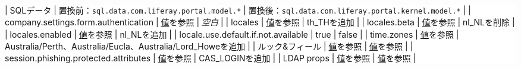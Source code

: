| SQLデータ                                                             | 置換前：`sql.data.com.liferay.portal.model.*`                                                | 置換後：`sql.data.com.liferay.portal.kernel.model.*`                                                                                                                                                                                                                                                                                                                                                 |
| company.settings.form.authentication                               | [値](https://docs.liferay.com/ce/portal/6.2-sp17/propertiesdoc/portal.properties.html)を参照 | *空白*                                                                                                                                                                                                                                                                                                                                                                                             |
| locales                                                            | [値](https://docs.liferay.com/ce/portal/6.2-sp17/propertiesdoc/portal.properties.html)を参照 | th_THを追加                                                                                                                                                                                                                                                                                                                                                                                         |
| locales.beta                                                       | [値](https://docs.liferay.com/ce/portal/6.2-sp17/propertiesdoc/portal.properties.html)を参照 | nl_NLを削除                                                                                                                                                                                                                                                                                                                                                                                         |
| locales.enabled                                                    | [値](https://docs.liferay.com/ce/portal/6.2-sp17/propertiesdoc/portal.properties.html)を参照 | nl_NLを追加                                                                                                                                                                                                                                                                                                                                                                                         |
| locale.use.default.if.not.available                                | true                                                                                     | false                                                                                                                                                                                                                                                                                                                                                                                            |
| time.zones                                                         | [値](https://docs.liferay.com/ce/portal/6.2-sp17/propertiesdoc/portal.properties.html)を参照 | Australia/Perth、Australia/Eucla、Australia/Lord_Howeを追加                                                                                                                                                                                                                                                                                                                                           |
| ルック&フィール                                                           | [値](https://docs.liferay.com/ce/portal/6.2-sp17/propertiesdoc/portal.properties.html)を参照 | [値](https://docs.liferay.com/ce/portal/7.0-latest/propertiesdoc/portal.properties.html)を参照                                                                                                                                                                                                                                                                                                       |
| session.phishing.protected.attributes                              | [値](https://docs.liferay.com/ce/portal/6.2-sp17/propertiesdoc/portal.properties.html)を参照 | CAS_LOGINを追加                                                                                                                                                                                                                                                                                                                                                                                     |
| LDAP props                                                         | [値](https://docs.liferay.com/ce/portal/6.2-sp17/propertiesdoc/portal.properties.html)を参照 | [値](https://docs.liferay.com/ce/portal/7.0-latest/propertiesdoc/portal.properties.html)を参照                                                                                                                                                                                                                                                                                                       |